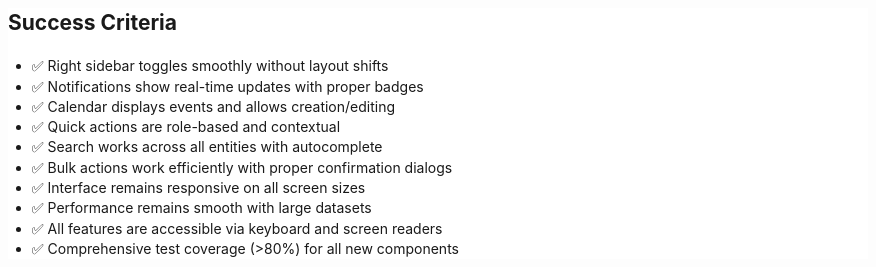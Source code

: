 ## Success Criteria

- ✅ Right sidebar toggles smoothly without layout shifts
- ✅ Notifications show real-time updates with proper badges
- ✅ Calendar displays events and allows creation/editing
- ✅ Quick actions are role-based and contextual
- ✅ Search works across all entities with autocomplete
- ✅ Bulk actions work efficiently with proper confirmation dialogs
- ✅ Interface remains responsive on all screen sizes
- ✅ Performance remains smooth with large datasets
- ✅ All features are accessible via keyboard and screen readers
- ✅ Comprehensive test coverage (>80%) for all new components
